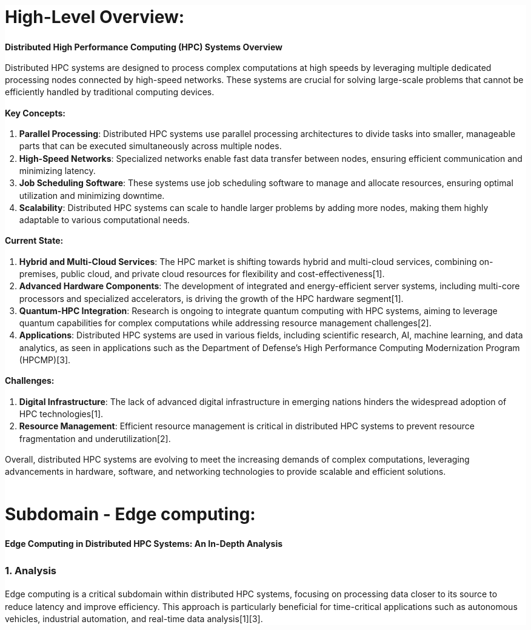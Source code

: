 # High-Level Overview:
**Distributed High Performance Computing (HPC) Systems Overview**

Distributed HPC systems are designed to process complex computations at high speeds by leveraging multiple dedicated processing nodes connected by high-speed networks. These systems are crucial for solving large-scale problems that cannot be efficiently handled by traditional computing devices.

**Key Concepts:**

1. **Parallel Processing**: Distributed HPC systems use parallel processing architectures to divide tasks into smaller, manageable parts that can be executed simultaneously across multiple nodes.
2. **High-Speed Networks**: Specialized networks enable fast data transfer between nodes, ensuring efficient communication and minimizing latency.
3. **Job Scheduling Software**: These systems use job scheduling software to manage and allocate resources, ensuring optimal utilization and minimizing downtime.
4. **Scalability**: Distributed HPC systems can scale to handle larger problems by adding more nodes, making them highly adaptable to various computational needs.

**Current State:**

1. **Hybrid and Multi-Cloud Services**: The HPC market is shifting towards hybrid and multi-cloud services, combining on-premises, public cloud, and private cloud resources for flexibility and cost-effectiveness[1].
2. **Advanced Hardware Components**: The development of integrated and energy-efficient server systems, including multi-core processors and specialized accelerators, is driving the growth of the HPC hardware segment[1].
3. **Quantum-HPC Integration**: Research is ongoing to integrate quantum computing with HPC systems, aiming to leverage quantum capabilities for complex computations while addressing resource management challenges[2].
4. **Applications**: Distributed HPC systems are used in various fields, including scientific research, AI, machine learning, and data analytics, as seen in applications such as the Department of Defense’s High Performance Computing Modernization Program (HPCMP)[3].

**Challenges:**

1. **Digital Infrastructure**: The lack of advanced digital infrastructure in emerging nations hinders the widespread adoption of HPC technologies[1].
2. **Resource Management**: Efficient resource management is critical in distributed HPC systems to prevent resource fragmentation and underutilization[2].

Overall, distributed HPC systems are evolving to meet the increasing demands of complex computations, leveraging advancements in hardware, software, and networking technologies to provide scalable and efficient solutions.

# Subdomain - Edge computing:
**Edge Computing in Distributed HPC Systems: An In-Depth Analysis**

### 1. Analysis

Edge computing is a critical subdomain within distributed HPC systems, focusing on processing data closer to its source to reduce latency and improve efficiency. This approach is particularly beneficial for time-critical applications such as autonomous vehicles, industrial automation, and real-time data analysis[1][3].
